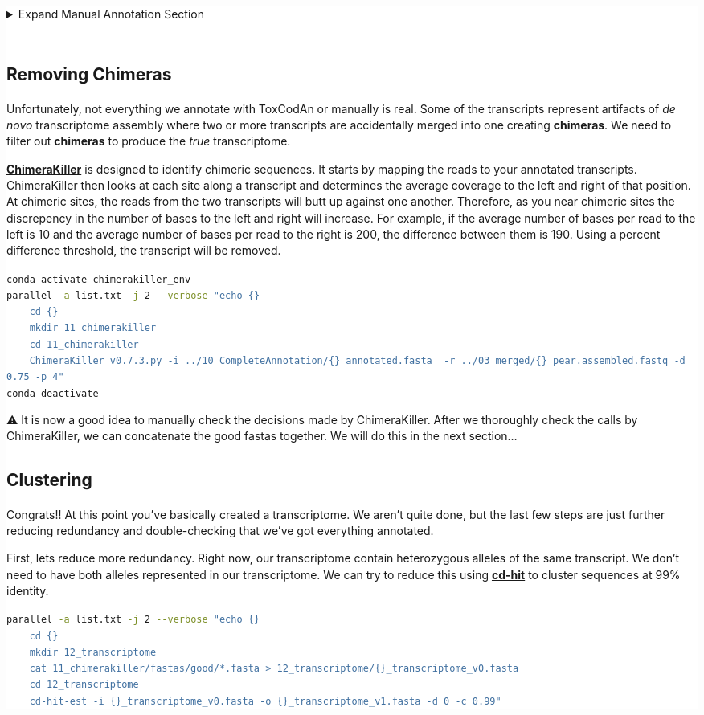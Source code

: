 <details><summary>Expand Manual Annotation Section</summary></details>
<br>

## Removing Chimeras

Unfortunately, not everything we annotate with ToxCodAn or manually is real. Some of the transcripts represent artifacts of *de novo* transcriptome assembly where two or more transcripts are accidentally merged into one creating **chimeras**. We need to filter out **chimeras** to produce the *true* transcriptome.

[**ChimeraKiller**](https://github.com/masonaj157/ChimeraKiller) is designed to identify chimeric sequences. It starts by mapping the reads to your annotated transcripts. ChimeraKiller then looks at each site along a transcript and determines the average coverage to the left and right of that position. At chimeric sites, the reads from the two transcripts will butt up against one another. Therefore, as you near chimeric sites the discrepency in the number of bases to the left and right will increase. For example, if the average number of bases per read to the left is 10 and the average number of bases per read to the right is 200, the difference between them is 190. Using a percent difference threshold, the transcript will be removed.

``` bash
conda activate chimerakiller_env
parallel -a list.txt -j 2 --verbose "echo {}
	cd {}
	mkdir 11_chimerakiller
	cd 11_chimerakiller
	ChimeraKiller_v0.7.3.py -i ../10_CompleteAnnotation/{}_annotated.fasta  -r ../03_merged/{}_pear.assembled.fastq -d 0.75 -p 4"
conda deactivate
```

:warning: It is now a good idea to manually check the decisions made by ChimeraKiller. After we thoroughly check the calls by ChimeraKiller, we can concatenate the good fastas together. We will do this in the next section…

## Clustering

Congrats!! At this point you’ve basically created a transcriptome. We aren’t quite done, but the last few steps are just further reducing redundancy and double-checking that we’ve got everything annotated.

First, lets reduce more redundancy. Right now, our transcriptome contain heterozygous alleles of the same transcript. We don’t need to have both alleles represented in our transcriptome. We can try to reduce this using [**cd-hit**](http://weizhongli-lab.org/cd-hit/) to cluster sequences at 99% identity.

``` bash
parallel -a list.txt -j 2 --verbose "echo {}
	cd {}
	mkdir 12_transcriptome
	cat 11_chimerakiller/fastas/good/*.fasta > 12_transcriptome/{}_transcriptome_v0.fasta
	cd 12_transcriptome
	cd-hit-est -i {}_transcriptome_v0.fasta -o {}_transcriptome_v1.fasta -d 0 -c 0.99"
```
